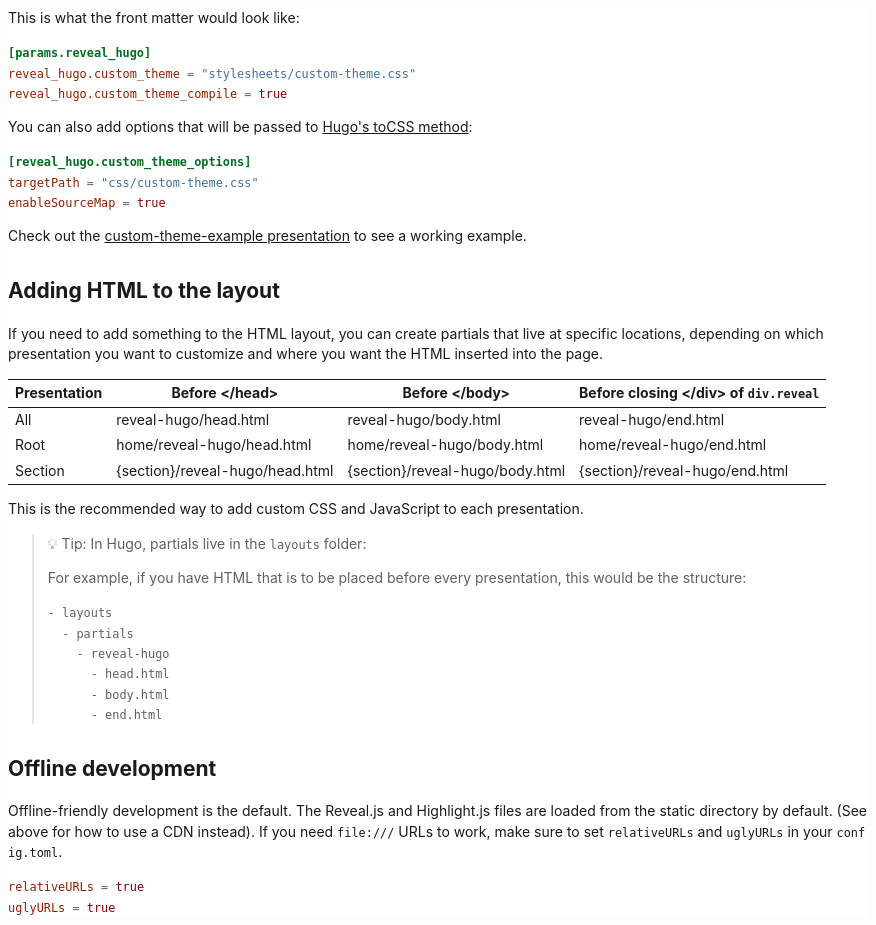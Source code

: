 This is what the front matter would look like:

```toml
[params.reveal_hugo]
reveal_hugo.custom_theme = "stylesheets/custom-theme.css"
reveal_hugo.custom_theme_compile = true
```

You can also add options that will be passed to [Hugo's toCSS method](https://gohugo.io/hugo-pipes/scss-sass/#options):

```toml
[reveal_hugo.custom_theme_options]
targetPath = "css/custom-theme.css"
enableSourceMap = true
```

Check out the [custom-theme-example presentation](https://reveal-hugo.dzello.com/custom-theme-example/) to see a working example.

## Adding HTML to the layout

If you need to add something to the HTML layout, you can create partials that live at specific locations, depending on which presentation you want to customize and where you want the HTML inserted into the page.

| Presentation | Before &lt;/head&gt;            | Before &lt;/body&gt;            | Before closing &lt;/div&gt; of `div.reveal` |
|--------------|---------------------------------|---------------------------------|---------------------------------------------|
| All          | reveal-hugo/head.html           | reveal-hugo/body.html           | reveal-hugo/end.html                        |
| Root         | home/reveal-hugo/head.html      | home/reveal-hugo/body.html      | home/reveal-hugo/end.html                   |
| Section      | {section}/reveal-hugo/head.html | {section}/reveal-hugo/body.html | {section}/reveal-hugo/end.html              |

This is the recommended way to add custom CSS and JavaScript to each presentation.

> 💡 Tip: In Hugo, partials live in the `layouts` folder:
> 
> For example, if you have HTML that is to be placed before every presentation, this would be the structure:
> ```
> - layouts
>   - partials
>     - reveal-hugo
>       - head.html
>       - body.html
>       - end.html

## Offline development

Offline-friendly development is the default. The Reveal.js and Highlight.js files are loaded from the static directory by default. (See above for how to use a CDN instead). If you need `file:///` URLs to work, make sure to set `relativeURLs` and `uglyURLs` in your `config.toml`.

```toml
relativeURLs = true
uglyURLs = true
```
